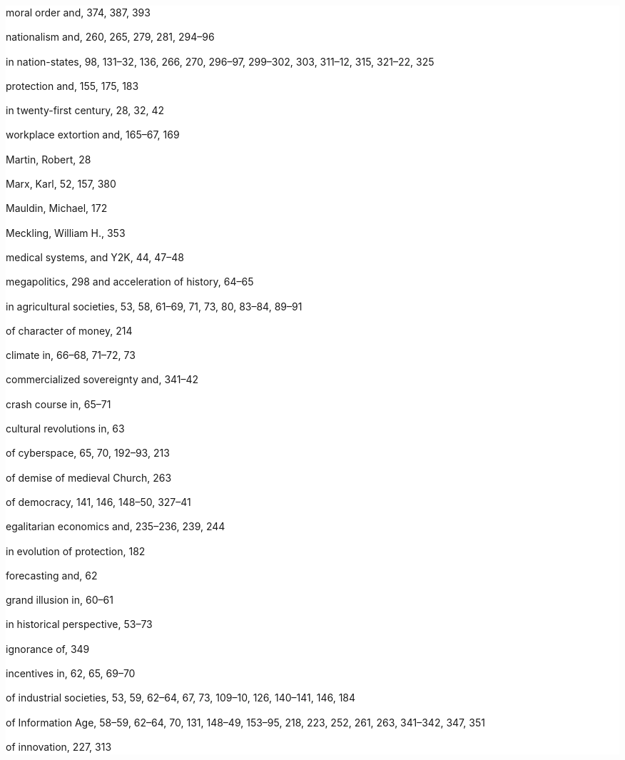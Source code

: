 moral order and, 374, 387, 393

nationalism and, 260, 265, 279, 281, 294–96

in nation-states, 98, 131–32, 136, 266, 270, 296–97, 299–302, 303, 311–12, 315, 321–22, 325

protection and, 155, 175, 183

in twenty-first century, 28, 32, 42

workplace extortion and, 165–67, 169





Martin, Robert, 28

Marx, Karl, 52, 157, 380

Mauldin, Michael, 172

Meckling, William H., 353

medical systems, and Y2K, 44, 47–48

megapolitics, 298 and acceleration of history, 64–65

in agricultural societies, 53, 58, 61–69, 71, 73, 80, 83–84, 89–91

of character of money, 214

climate in, 66–68, 71–72, 73

commercialized sovereignty and, 341–42

crash course in, 65–71

cultural revolutions in, 63

of cyberspace, 65, 70, 192–93, 213

of demise of medieval Church, 263

of democracy, 141, 146, 148–50, 327–41

egalitarian economics and, 235–236, 239, 244

in evolution of protection, 182

forecasting and, 62

grand illusion in, 60–61

in historical perspective, 53–73

ignorance of, 349

incentives in, 62, 65, 69–70

of industrial societies, 53, 59, 62–64, 67, 73, 109–10, 126, 140–141, 146, 184

of Information Age, 58–59, 62–64, 70, 131, 148–49, 153–95, 218, 223, 252, 261, 263, 341–342, 347, 351

of innovation, 227, 313

